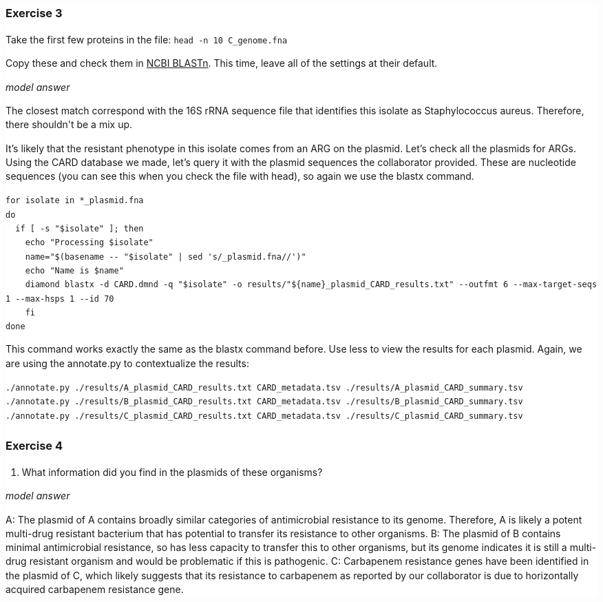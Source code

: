 ### Exercise 3

Take the first few proteins in the file:
`head -n 10 C_genome.fna`

Copy these and check them in [NCBI BLASTn](https://blast.ncbi.nlm.nih.gov/Blast.cgi?PROGRAM=blastn&BLAST_SPEC=GeoBlast&PAGE_TYPE=BlastSearch). This time, leave all of the settings at their default.

*model answer*

The closest match correspond with the 16S rRNA sequence file that identifies this isolate as Staphylococcus aureus.
Therefore, there shouldn't be a mix up.

It’s likely that the resistant phenotype in this isolate comes from an ARG on the plasmid. Let’s check all the plasmids for ARGs.
Using the CARD database we made, let’s query it with the plasmid sequences the collaborator provided. These are nucleotide sequences (you can see this when you check the file with head), so again we use the blastx command.

```
for isolate in *_plasmid.fna
do
  if [ -s "$isolate" ]; then
    echo "Processing $isolate"
    name="$(basename -- "$isolate" | sed 's/_plasmid.fna//')"
    echo "Name is $name"
    diamond blastx -d CARD.dmnd -q "$isolate" -o results/"${name}_plasmid_CARD_results.txt" --outfmt 6 --max-target-seqs 1 --max-hsps 1 --id 70
    fi
done
```
This command works exactly the same as the blastx command before.
Use less to view the results for each plasmid.
Again, we are using the annotate.py to contextualize the results:

```
./annotate.py ./results/A_plasmid_CARD_results.txt CARD_metadata.tsv ./results/A_plasmid_CARD_summary.tsv
./annotate.py ./results/B_plasmid_CARD_results.txt CARD_metadata.tsv ./results/B_plasmid_CARD_summary.tsv
./annotate.py ./results/C_plasmid_CARD_results.txt CARD_metadata.tsv ./results/C_plasmid_CARD_summary.tsv
```

### Exercise 4

1. What information did you find in the plasmids of these organisms?

*model answer*

A: The plasmid of A contains broadly similar categories of antimicrobial resistance to its genome. Therefore, A is likely a potent multi-drug resistant bacterium that has potential to transfer its resistance to other organisms.
B: The plasmid of B contains minimal antimicrobial resistance, so has less capacity to transfer this to other organisms, but its genome indicates it is still a multi-drug resistant organism and would be problematic if this is pathogenic.
C: Carbapenem resistance genes have been identified in the plasmid of C, which likely suggests that its resistance to carbapenem as reported by our collaborator is due to horizontally acquired carbapenem resistance gene.
